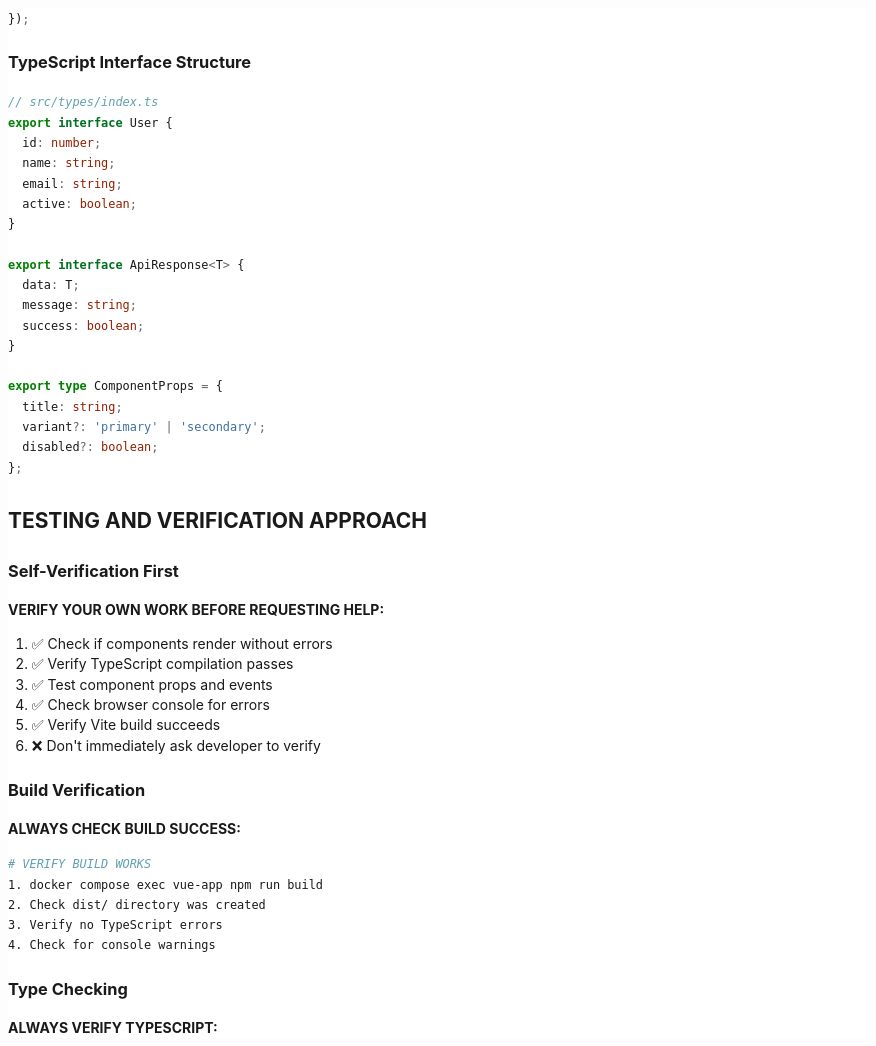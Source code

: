```typescript
});
```

### TypeScript Interface Structure
```typescript
// src/types/index.ts
export interface User {
  id: number;
  name: string;
  email: string;
  active: boolean;
}

export interface ApiResponse<T> {
  data: T;
  message: string;
  success: boolean;
}

export type ComponentProps = {
  title: string;
  variant?: 'primary' | 'secondary';
  disabled?: boolean;
};
```

## TESTING AND VERIFICATION APPROACH

### Self-Verification First
**VERIFY YOUR OWN WORK BEFORE REQUESTING HELP:**

1. ✅ Check if components render without errors
2. ✅ Verify TypeScript compilation passes
3. ✅ Test component props and events
4. ✅ Check browser console for errors
5. ✅ Verify Vite build succeeds
6. ❌ Don't immediately ask developer to verify

### Build Verification
**ALWAYS CHECK BUILD SUCCESS:**

```bash
# VERIFY BUILD WORKS
1. docker compose exec vue-app npm run build
2. Check dist/ directory was created
3. Verify no TypeScript errors
4. Check for console warnings
```

### Type Checking
**ALWAYS VERIFY TYPESCRIPT:**
